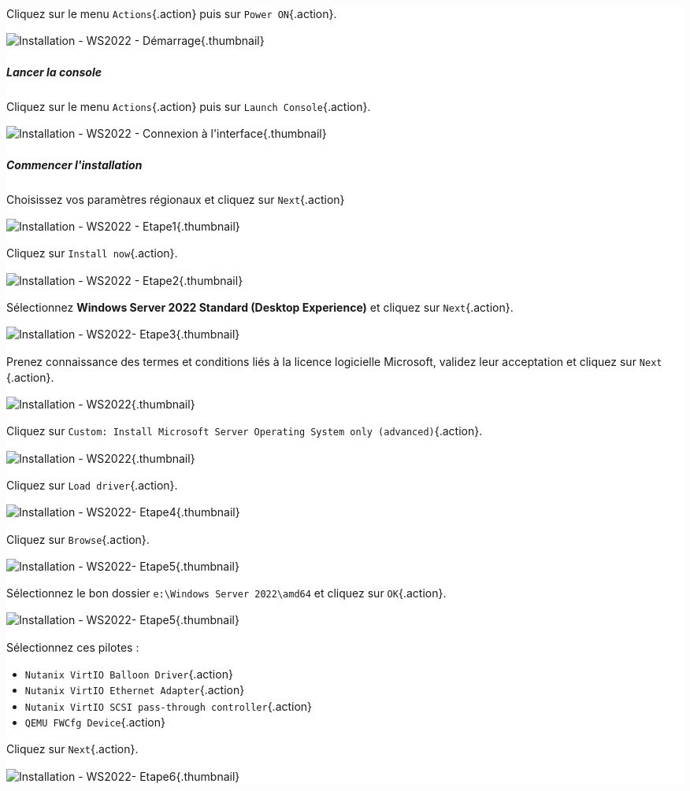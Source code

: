 Cliquez sur le menu `Actions`{.action} puis sur `Power ON`{.action}.

![Installation - WS2022 - Démarrage ](images/InstallWS2022-02.PNG){.thumbnail}

##### **Lancer la console**

Cliquez sur le menu `Actions`{.action} puis sur `Launch Console`{.action}.

![Installation - WS2022 - Connexion à l'interface ](images/InstallWS2022-03.PNG){.thumbnail}

##### **Commencer l'installation**

Choisissez vos paramètres régionaux et cliquez sur `Next`{.action}

![Installation - WS2022 - Etape1](images/InstallWS2022-04.PNG){.thumbnail}

Cliquez sur `Install now`{.action}.

![Installation - WS2022 - Etape2](images/InstallWS2022-05.PNG){.thumbnail}

Sélectionnez **Windows Server 2022 Standard (Desktop Experience)** et cliquez sur `Next`{.action}.

![Installation - WS2022- Etape3](images/InstallWS2022-06.PNG){.thumbnail}

Prenez connaissance des termes et conditions liés à la licence logicielle Microsoft, validez leur acceptation et cliquez sur `Next`{.action}.

![Installation - WS2022](images/InstallWS2022-07.PNG){.thumbnail}

Cliquez sur `Custom: Install Microsoft Server Operating System only (advanced)`{.action}.

![Installation - WS2022](images/InstallWS2022-08.PNG){.thumbnail}

Cliquez sur `Load driver`{.action}.

![Installation - WS2022- Etape4](images/InstallWS2022-09.PNG){.thumbnail}

Cliquez sur `Browse`{.action}.

![Installation - WS2022- Etape5](images/InstallWS2022-10.PNG){.thumbnail}

Sélectionnez le bon dossier `e:\Windows Server 2022\amd64` et cliquez sur `OK`{.action}.

![Installation - WS2022- Etape5](images/InstallWS2022-11.PNG){.thumbnail}

Sélectionnez ces pilotes : 

* `Nutanix VirtIO Balloon Driver`{.action}
* `Nutanix VirtIO Ethernet Adapter`{.action}
* `Nutanix VirtIO SCSI pass-through controller`{.action}
* `QEMU FWCfg Device`{.action}

Cliquez sur `Next`{.action}.

![Installation - WS2022- Etape6](images/InstallWS2022-12.PNG){.thumbnail}
